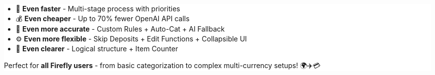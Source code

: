 - 🚀 **Even faster** - Multi-stage process with priorities
- 💰 **Even cheaper** - Up to 70% fewer OpenAI API calls
- 🎯 **Even more accurate** - Custom Rules + Auto-Cat + AI Fallback
- ⚙️ **Even more flexible** - Skip Deposits + Edit Functions + Collapsible UI
- 🎨 **Even clearer** - Logical structure + Item Counter

Perfect for **all Firefly users** - from basic categorization to complex multi-currency setups! 🌍✈️💳 